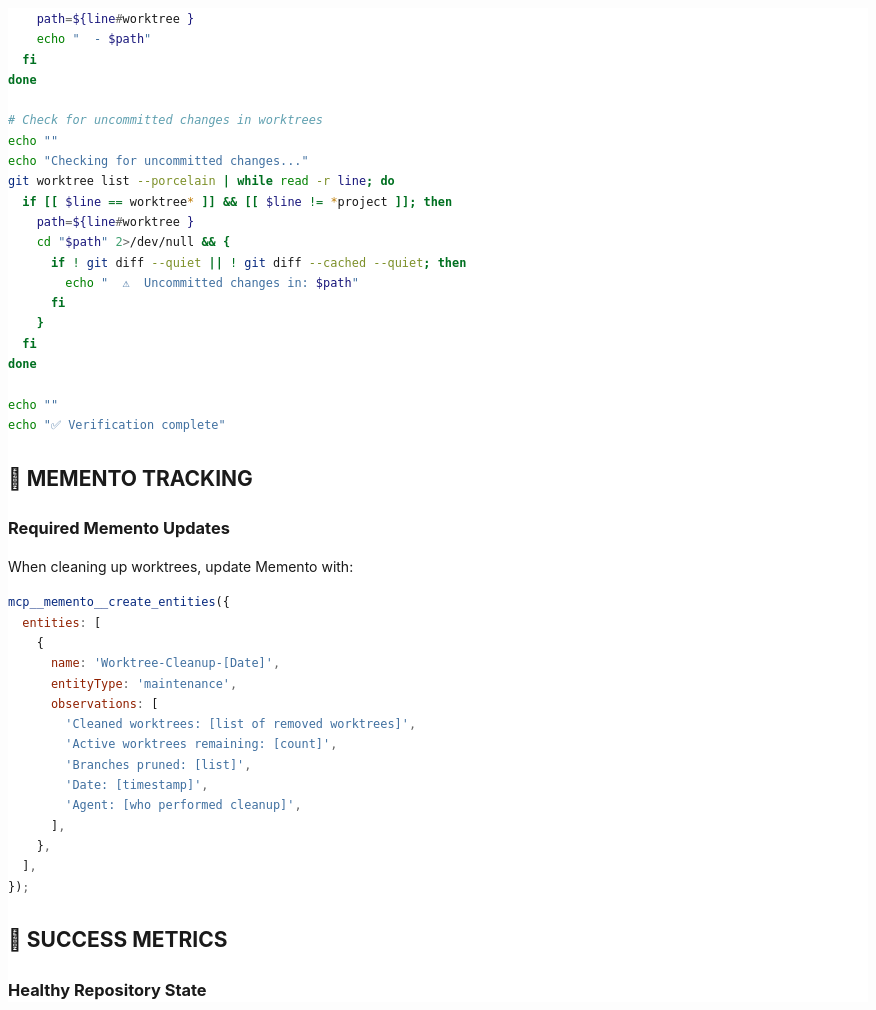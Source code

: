 ```bash
    path=${line#worktree }
    echo "  - $path"
  fi
done

# Check for uncommitted changes in worktrees
echo ""
echo "Checking for uncommitted changes..."
git worktree list --porcelain | while read -r line; do
  if [[ $line == worktree* ]] && [[ $line != *project ]]; then
    path=${line#worktree }
    cd "$path" 2>/dev/null && {
      if ! git diff --quiet || ! git diff --cached --quiet; then
        echo "  ⚠️  Uncommitted changes in: $path"
      fi
    }
  fi
done

echo ""
echo "✅ Verification complete"
```

## 📝 MEMENTO TRACKING

### Required Memento Updates

When cleaning up worktrees, update Memento with:

```javascript
mcp__memento__create_entities({
  entities: [
    {
      name: 'Worktree-Cleanup-[Date]',
      entityType: 'maintenance',
      observations: [
        'Cleaned worktrees: [list of removed worktrees]',
        'Active worktrees remaining: [count]',
        'Branches pruned: [list]',
        'Date: [timestamp]',
        'Agent: [who performed cleanup]',
      ],
    },
  ],
});
```

## 🎯 SUCCESS METRICS

### Healthy Repository State
